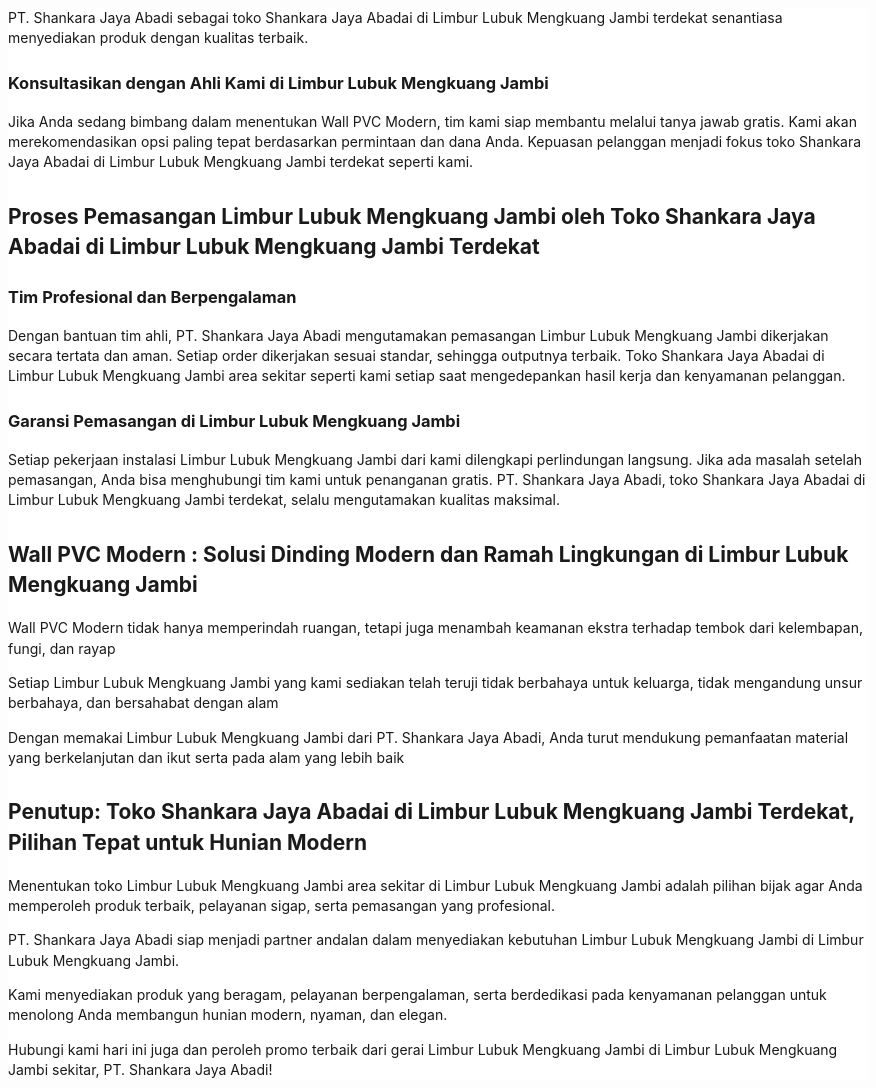 PT. Shankara Jaya Abadi sebagai toko Shankara Jaya Abadai di Limbur Lubuk Mengkuang Jambi terdekat senantiasa menyediakan produk dengan kualitas terbaik.

### Konsultasikan dengan Ahli Kami di Limbur Lubuk Mengkuang Jambi

Jika Anda sedang bimbang dalam menentukan Wall PVC Modern, tim kami siap membantu melalui tanya jawab gratis. Kami akan merekomendasikan opsi paling tepat berdasarkan permintaan dan dana Anda. Kepuasan pelanggan menjadi fokus toko Shankara Jaya Abadai di Limbur Lubuk Mengkuang Jambi terdekat seperti kami.

## Proses Pemasangan Limbur Lubuk Mengkuang Jambi oleh Toko Shankara Jaya Abadai di Limbur Lubuk Mengkuang Jambi Terdekat

### Tim Profesional dan Berpengalaman

Dengan bantuan tim ahli, PT. Shankara Jaya Abadi mengutamakan pemasangan Limbur Lubuk Mengkuang Jambi dikerjakan secara tertata dan aman. Setiap order dikerjakan sesuai standar, sehingga outputnya terbaik. Toko Shankara Jaya Abadai di Limbur Lubuk Mengkuang Jambi area sekitar seperti kami setiap saat mengedepankan hasil kerja dan kenyamanan pelanggan.

### Garansi Pemasangan di Limbur Lubuk Mengkuang Jambi

Setiap pekerjaan instalasi Limbur Lubuk Mengkuang Jambi dari kami dilengkapi perlindungan langsung. Jika ada masalah setelah pemasangan, Anda bisa menghubungi tim kami untuk penanganan gratis. PT. Shankara Jaya Abadi, toko Shankara Jaya Abadai di Limbur Lubuk Mengkuang Jambi terdekat, selalu mengutamakan kualitas maksimal.

##  Wall PVC Modern : Solusi Dinding Modern dan Ramah Lingkungan di Limbur Lubuk Mengkuang Jambi

 Wall PVC Modern  tidak hanya memperindah ruangan, tetapi juga menambah keamanan ekstra terhadap tembok dari kelembapan, fungi, dan rayap

Setiap Limbur Lubuk Mengkuang Jambi yang kami sediakan telah teruji tidak berbahaya untuk keluarga, tidak mengandung unsur berbahaya, dan bersahabat dengan alam

Dengan memakai Limbur Lubuk Mengkuang Jambi dari PT. Shankara Jaya Abadi, Anda turut mendukung pemanfaatan material yang berkelanjutan dan ikut serta pada alam yang lebih baik

## Penutup: Toko Shankara Jaya Abadai di Limbur Lubuk Mengkuang Jambi Terdekat, Pilihan Tepat untuk Hunian Modern

Menentukan toko Limbur Lubuk Mengkuang Jambi area sekitar di Limbur Lubuk Mengkuang Jambi adalah pilihan bijak agar Anda memperoleh produk terbaik, pelayanan sigap, serta pemasangan yang profesional.

PT. Shankara Jaya Abadi siap menjadi partner andalan dalam menyediakan kebutuhan Limbur Lubuk Mengkuang Jambi di Limbur Lubuk Mengkuang Jambi.

Kami menyediakan produk yang beragam, pelayanan berpengalaman, serta berdedikasi pada kenyamanan pelanggan untuk menolong Anda membangun hunian modern, nyaman, dan elegan.

Hubungi kami hari ini juga dan peroleh promo terbaik dari gerai Limbur Lubuk Mengkuang Jambi di Limbur Lubuk Mengkuang Jambi sekitar, PT. Shankara Jaya Abadi!
